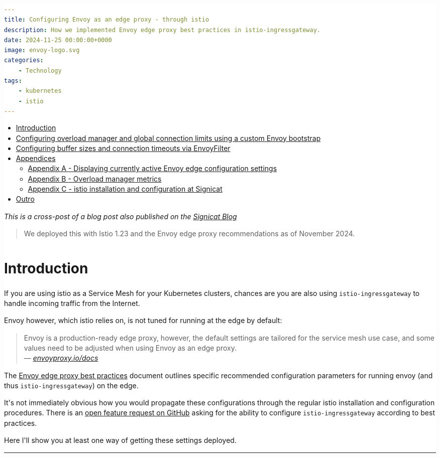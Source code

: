 ```yaml
---
title: Configuring Envoy as an edge proxy - through istio
description: How we implemented Envoy edge proxy best practices in istio-ingressgateway.
date: 2024-11-25 00:00:00+0000
image: envoy-logo.svg
categories:
    - Technology
tags:
    - kubernetes
    - istio
---
```


- [Introduction](#introduction)
- [Configuring overload manager and global connection limits using a custom Envoy bootstrap](#custom-bootstrap)
- [Configuring buffer sizes and connection timeouts via EnvoyFilter](#envoyfilter)
- [Appendices](#appendices)
  - [Appendix A - Displaying currently active Envoy edge configuration settings](#appendix-get-envoy-config)
  - [Appendix B - Overload manager metrics](#appendix-overload-manager-metrics)
  - [Appendix C - istio installation and configuration at Signicat](#appendix-istio-at-signicat)
- [Outro](#outro)

*This is a cross-post of a blog post also published on the [Signicat Blog]()*

> We deployed this with Istio 1.23 and the Envoy edge proxy recommendations as of November 2024.

<a id="introduction"></a>
# Introduction

If you are using istio as a Service Mesh for your Kubernetes clusters, chances are you are also using `istio-ingressgateway` to handle incoming traffic from the Internet.

Envoy however, which istio relies on, is not tuned for running at the edge by default:

> Envoy is a production-ready edge proxy, however, the default settings are tailored for the service mesh use case, and some values need to be adjusted when using Envoy as an edge proxy.
> <br>— <cite>[envoyproxy.io/docs](https://www.envoyproxy.io/docs/envoy/latest/configuration/best_practices/edge)</cite>

The [Envoy edge proxy best practices](https://www.envoyproxy.io/docs/envoy/latest/configuration/best_practices/edge) document outlines specific recommended configuration parameters for running envoy (and thus `istio-ingressgateway`) on the edge.

It's not immediately obvious how you would propagate these configurations through the regular istio installation and configuration procedures. There is an [open feature request on GitHub](https://github.com/istio/istio/issues/24715) asking for the ability to configure `istio-ingressgateway` according to best practices.

Here I'll show you at least one way of getting these settings deployed.

---
